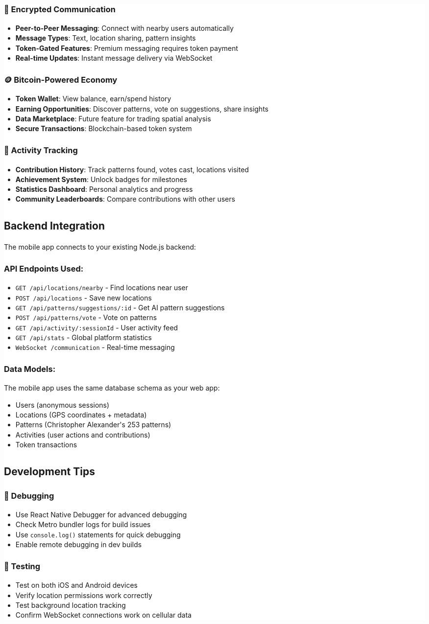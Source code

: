 ### 💬 Encrypted Communication
- **Peer-to-Peer Messaging**: Connect with nearby users automatically
- **Message Types**: Text, location sharing, pattern insights
- **Token-Gated Features**: Premium messaging requires token payment
- **Real-time Updates**: Instant message delivery via WebSocket

### 🪙 Bitcoin-Powered Economy  
- **Token Wallet**: View balance, earn/spend history
- **Earning Opportunities**: Discover patterns, vote on suggestions, share insights
- **Data Marketplace**: Future feature for trading spatial analysis
- **Secure Transactions**: Blockchain-based token system

### 🎯 Activity Tracking
- **Contribution History**: Track patterns found, votes cast, locations visited
- **Achievement System**: Unlock badges for milestones
- **Statistics Dashboard**: Personal analytics and progress
- **Community Leaderboards**: Compare contributions with other users

## Backend Integration

The mobile app connects to your existing Node.js backend:

### API Endpoints Used:
- `GET /api/locations/nearby` - Find locations near user
- `POST /api/locations` - Save new locations
- `GET /api/patterns/suggestions/:id` - Get AI pattern suggestions
- `POST /api/patterns/vote` - Vote on patterns
- `GET /api/activity/:sessionId` - User activity feed
- `GET /api/stats` - Global platform statistics
- `WebSocket /communication` - Real-time messaging

### Data Models:
The mobile app uses the same database schema as your web app:
- Users (anonymous sessions)
- Locations (GPS coordinates + metadata)
- Patterns (Christopher Alexander's 253 patterns)
- Activities (user actions and contributions)
- Token transactions

## Development Tips

### 🐛 Debugging
- Use React Native Debugger for advanced debugging
- Check Metro bundler logs for build issues
- Use `console.log()` statements for quick debugging
- Enable remote debugging in dev builds

### 📱 Testing
- Test on both iOS and Android devices
- Verify location permissions work correctly
- Test background location tracking
- Confirm WebSocket connections work on cellular data
